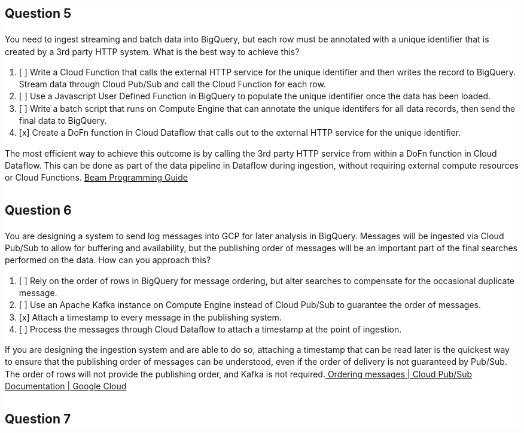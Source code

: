 ## Question 5

You need to ingest streaming and batch data into BigQuery, but each row must be annotated with a unique identifier that
is created by a 3rd party HTTP system. What is the best way to achieve this?

1. [ ] Write a Cloud Function that calls the external HTTP service for the unique identifier and then writes the record
   to BigQuery. Stream data through Cloud Pub/Sub and call the Cloud Function for each row.
2. [ ] Use a Javascript User Defined Function in BigQuery to populate the unique identifier once the data has been
   loaded.
3. [ ] Write a batch script that runs on Compute Engine that can annotate the unique identifers for all data records,
   then send the final data to BigQuery.
4. [x] Create a DoFn function in Cloud Dataflow that calls out to the external HTTP service for the unique identifier.

The most efficient way to achieve this outcome is by calling the 3rd party HTTP service from within a DoFn function in
Cloud Dataflow. This can be done as part of the data pipeline in Dataflow during ingestion, without requiring external
compute resources or Cloud
Functions. [Beam Programming Guide](https://beam.apache.org/documentation/programming-guide/#core-beam-transforms)

## Question 6

You are designing a system to send log messages into GCP for later analysis in BigQuery. Messages will be ingested via
Cloud Pub/Sub to allow for buffering and availability, but the publishing order of messages will be an important part of
the final searches performed on the data. How can you approach this?

1. [ ] Rely on the order of rows in BigQuery for message ordering, but alter searches to compensate for the occasional
   duplicate message.
2. [ ] Use an Apache Kafka instance on Compute Engine instead of Cloud Pub/Sub to guarantee the order of messages.
3. [x] Attach a timestamp to every message in the publishing system.
4. [ ] Process the messages through Cloud Dataflow to attach a timestamp at the point of ingestion.

If you are designing the ingestion system and are able to do so, attaching a timestamp that can be read later is the
quickest way to ensure that the publishing order of messages can be understood, even if the order of delivery is not
guaranteed by Pub/Sub. The order of rows will not provide the publishing order, and Kafka is not required.[ Ordering
messages | Cloud Pub/Sub Documentation | Google Cloud](https://cloud.google.com/pubsub/docs/ordering)

## Question 7
